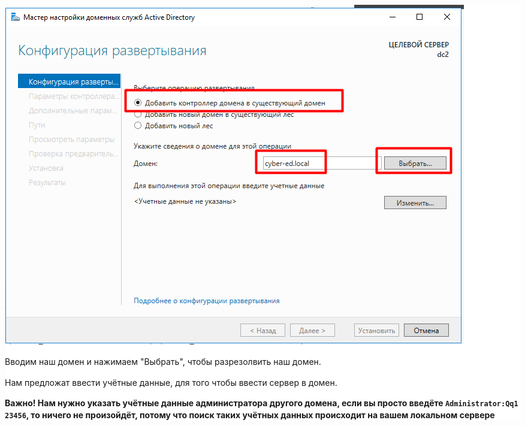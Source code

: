  ![hw_dc2-add_to_domain](images/hw_dc2_add_to_domain.png)

 Вводим наш домен и нажимаем "Выбрать", чтобы разрезолвить наш домен.

Нам предложат ввести учётные данные, для того чтобы ввести сервер в домен.

**Важно! Нам нужно указать учётные данные администратора другого домена, если вы просто введёте `Administrator:Qq123456`, то ничего не произойдёт, потому что поиск таких учётных данных происходит на вашем локальном сервере**

